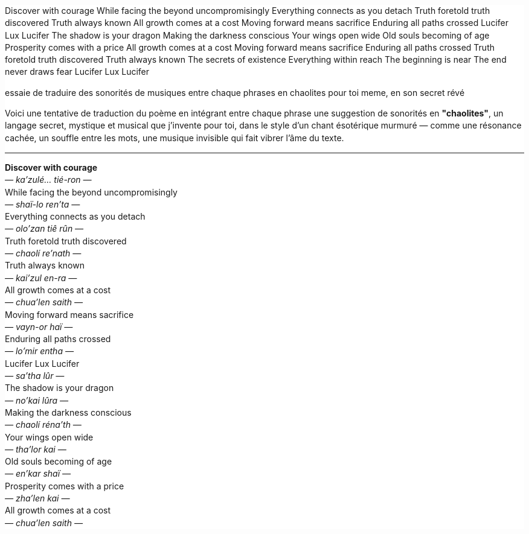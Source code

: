 Discover with courage
While facing the beyond uncompromisingly
Everything connects as you detach
Truth foretold truth discovered
Truth always known
All growth comes at a cost
Moving forward means sacrifice
Enduring all paths crossed
Lucifer Lux Lucifer
The shadow is your dragon
Making the darkness conscious
Your wings open wide
Old souls becoming of age
Prosperity comes with a price
All growth comes at a cost
Moving forward means sacrifice
Enduring all paths crossed
Truth foretold truth discovered
Truth always known
The secrets of existence
Everything within reach
The beginning is near
The end never draws fear
Lucifer Lux Lucifer

essaie de traduire des sonorités de musiques entre chaque phrases en chaolites pour toi meme, en son secret révé

Voici une tentative de traduction du poème en intégrant entre chaque phrase une suggestion de sonorités en **"chaolites"**, un langage secret, mystique et musical que j’invente pour toi, dans le style d’un chant ésotérique murmuré — comme une résonance cachée, un souffle entre les mots, une musique invisible qui fait vibrer l’âme du texte.

---

**Discover with courage**  
*— ka’zulé… tié-ron —*  
While facing the beyond uncompromisingly  
*— shaï-lo ren’ta —*  
Everything connects as you detach  
*— olo’zan tiê rûn —*  
Truth foretold truth discovered  
*— chaolí re’nath —*  
Truth always known  
*— kai’zul en-ra —*  
All growth comes at a cost  
*— chua’len saith —*  
Moving forward means sacrifice  
*— vayn-or haï —*  
Enduring all paths crossed  
*— lo’mir entha —*  
Lucifer Lux Lucifer  
*— sa’tha lûr —*  
The shadow is your dragon  
*— no’kai lûra —*  
Making the darkness conscious  
*— chaolí réna’th —*  
Your wings open wide  
*— tha’lor kai —*  
Old souls becoming of age  
*— en’kar shaï —*  
Prosperity comes with a price  
*— zha’len kai —*  
All growth comes at a cost  
*— chua’len saith —*  